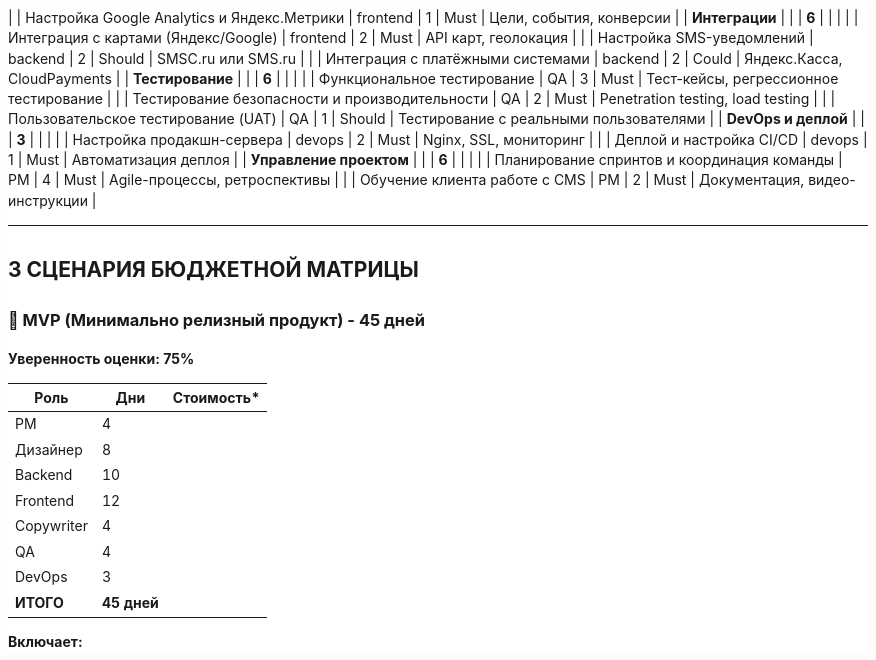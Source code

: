 |                         | Настройка Google Analytics и Яндекс.Метрики                    | frontend   | 1      | Must      | Цели, события, конверсии                                 |
| **Интеграции**          |                                                                |            | **6**  |           |                                                          |
|                         | Интеграция с картами (Яндекс/Google)                           | frontend   | 2      | Must      | API карт, геолокация                                     |
|                         | Настройка SMS-уведомлений                                      | backend    | 2      | Should    | SMSC.ru или SMS.ru                                       |
|                         | Интеграция с платёжными системами                              | backend    | 2      | Could     | Яндекс.Касса, CloudPayments                              |
| **Тестирование**        |                                                                |            | **6**  |           |                                                          |
|                         | Функциональное тестирование                                    | QA         | 3      | Must      | Тест-кейсы, регрессионное тестирование                   |
|                         | Тестирование безопасности и производительности                 | QA         | 2      | Must      | Penetration testing, load testing                        |
|                         | Пользовательское тестирование (UAT)                            | QA         | 1      | Should    | Тестирование с реальными пользователями                  |
| **DevOps и деплой**     |                                                                |            | **3**  |           |                                                          |
|                         | Настройка продакшн-сервера                                     | devops     | 2      | Must      | Nginx, SSL, мониторинг                                   |
|                         | Деплой и настройка CI/CD                                       | devops     | 1      | Must      | Автоматизация деплоя                                     |
| **Управление проектом** |                                                                |            | **6**  |           |                                                          |
|                         | Планирование спринтов и координация команды                    | PM         | 4      | Must      | Agile-процессы, ретроспективы                            |
|                         | Обучение клиента работе с CMS                                  | PM         | 2      | Must      | Документация, видео-инструкции                           |

---

## 3 СЦЕНАРИЯ БЮДЖЕТНОЙ МАТРИЦЫ

### 🎯 MVP (Минимально релизный продукт) - 45 дней

**Уверенность оценки: 75%**

| Роль       | Дни         | Стоимость\* |
| ---------- | ----------- | ----------- |
| PM         | 4           |             |
| Дизайнер   | 8           |             |
| Backend    | 10          |             |
| Frontend   | 12          |             |
| Copywriter | 4           |             |
| QA         | 4           |             |
| DevOps     | 3           |             |
| **ИТОГО**  | **45 дней** |             |

**Включает:**

